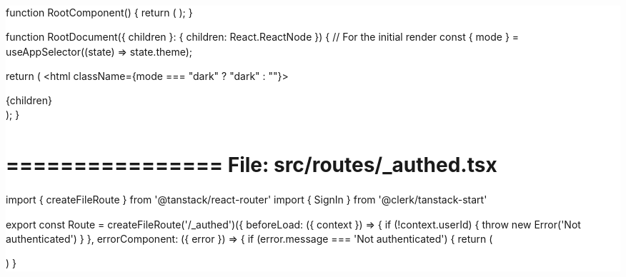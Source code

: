 function RootComponent() {
  return (
    <Provider store={store}>
      <QueryClientProvider client={queryClient}>
        <ClerkProvider>
          <RootDocument>
            <Outlet />
            <ReactQueryDevtools initialIsOpen={false} />
          </RootDocument>
        </ClerkProvider>
      </QueryClientProvider>
    </Provider>
  );
}

function RootDocument({ children }: { children: React.ReactNode }) {
  // For the initial render
  const { mode } = useAppSelector((state) => state.theme);

  return (
    <html className={mode === "dark" ? "dark" : ""}>
      <head>
        <HeadContent />
      </head>
      <body className="bg-gray-50 dark:bg-gray-900 text-gray-900 dark:text-gray-100 min-h-screen">
        <ThemeProvider>
          <AppBar />
          <main className="max-w-7xl mx-auto py-6 sm:px-6 lg:px-8">
            {children}
          </main>
          <Toaster position="top-right" />
          <TanStackRouterDevtools position="bottom-right" />
        </ThemeProvider>
        <Scripts />
      </body>
    </html>
  );
}

================
File: src/routes/_authed.tsx
================
import { createFileRoute } from '@tanstack/react-router'
import { SignIn } from '@clerk/tanstack-start'

export const Route = createFileRoute('/_authed')({
  beforeLoad: ({ context }) => {
    if (!context.userId) {
      throw new Error('Not authenticated')
    }
  },
  errorComponent: ({ error }) => {
    if (error.message === 'Not authenticated') {
      return (
        <div className="flex items-center justify-center p-12">
          <SignIn routing="hash" forceRedirectUrl={window.location.href} />
        </div>
      )
    }
